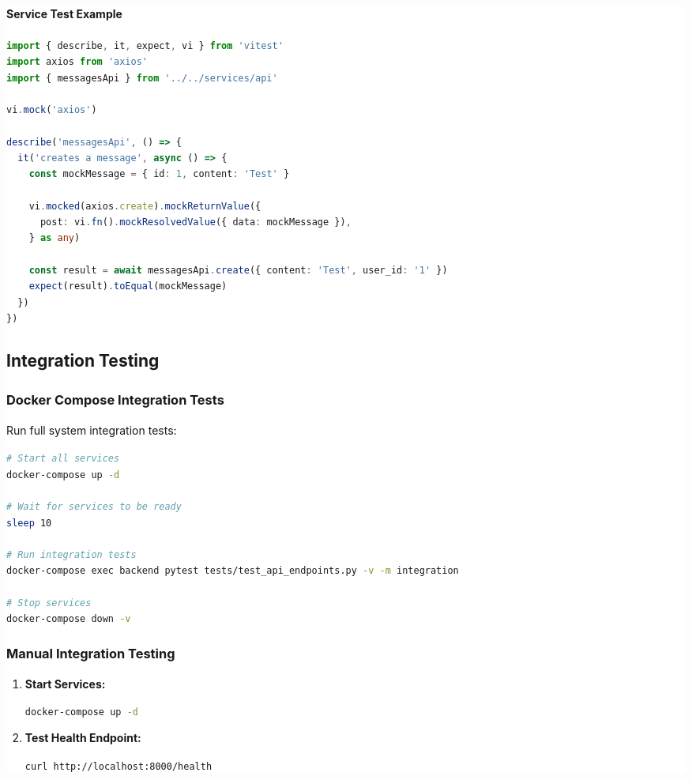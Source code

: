 #### Service Test Example
```typescript
import { describe, it, expect, vi } from 'vitest'
import axios from 'axios'
import { messagesApi } from '../../services/api'

vi.mock('axios')

describe('messagesApi', () => {
  it('creates a message', async () => {
    const mockMessage = { id: 1, content: 'Test' }

    vi.mocked(axios.create).mockReturnValue({
      post: vi.fn().mockResolvedValue({ data: mockMessage }),
    } as any)

    const result = await messagesApi.create({ content: 'Test', user_id: '1' })
    expect(result).toEqual(mockMessage)
  })
})
```

## Integration Testing

### Docker Compose Integration Tests

Run full system integration tests:

```bash
# Start all services
docker-compose up -d

# Wait for services to be ready
sleep 10

# Run integration tests
docker-compose exec backend pytest tests/test_api_endpoints.py -v -m integration

# Stop services
docker-compose down -v
```

### Manual Integration Testing

1. **Start Services:**
   ```bash
   docker-compose up -d
   ```

2. **Test Health Endpoint:**
   ```bash
   curl http://localhost:8000/health
   ```
